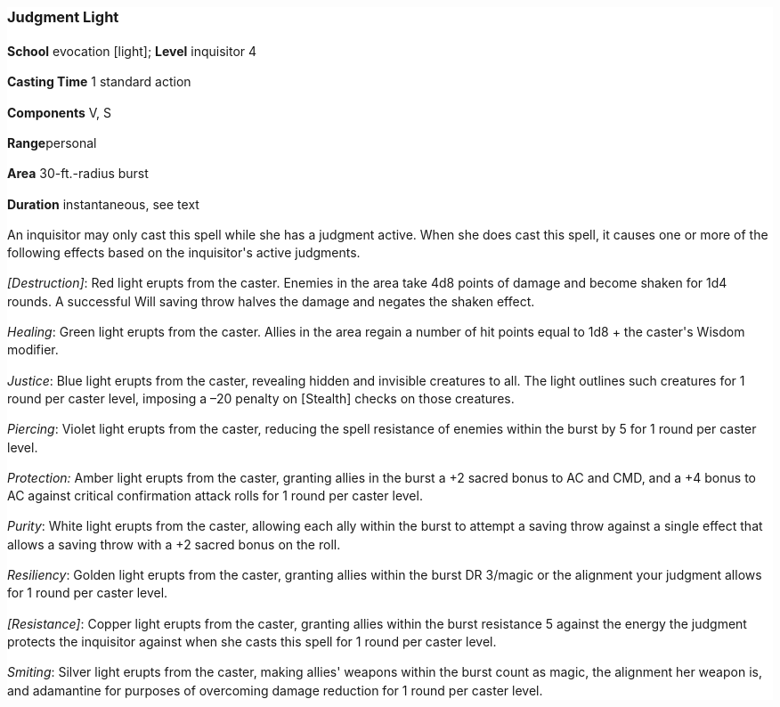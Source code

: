 ### Judgment Light

**School** evocation [light]; **Level** inquisitor 4

**Casting Time** 1 standard action

**Components** V, S

**Range**personal

**Area** 30-ft.-radius burst

**Duration** instantaneous, see text

An inquisitor may only cast this spell while she has a judgment
active. When she does cast this spell, it causes one or more of
the following effects based on the inquisitor's active judgments.

*[Destruction]*: Red light erupts from the caster. Enemies in the
area take 4d8 points of damage and become shaken for 1d4
rounds. A successful Will saving throw halves the damage and
negates the shaken effect.

*Healing*: Green light erupts from the caster. Allies in the area
regain a number of hit points equal to 1d8 + the caster's Wisdom
modifier.

*Justice*: Blue light erupts from the caster, revealing hidden
and invisible creatures to all. The light outlines such creatures
for 1 round per caster level, imposing a –20 penalty on [Stealth]
checks on those creatures.

*Piercing*: Violet light erupts from the caster, reducing the
spell resistance of enemies within the burst by 5 for 1 round per
caster level.

*Protection:* Amber light erupts from the caster, granting allies
in the burst a +2 sacred bonus to AC and CMD, and a +4 bonus to
AC against critical confirmation attack rolls for 1 round per
caster level.

*Purity*: White light erupts from the caster, allowing each ally
within the burst to attempt a saving throw against a single
effect that allows a saving throw with a +2 sacred bonus on the
roll.

*Resiliency*: Golden light erupts from the caster, granting
allies within the burst DR 3/magic or the alignment your judgment
allows for 1 round per caster level.

*[Resistance]*: Copper light erupts from the caster, granting
allies within the burst resistance 5 against the energy the
judgment protects the inquisitor against when she casts this
spell for 1 round per caster level.

*Smiting*: Silver light erupts from the caster, making allies'
weapons within the burst count as magic, the alignment her weapon
is, and adamantine for purposes of overcoming damage reduction
for 1 round per caster level.
